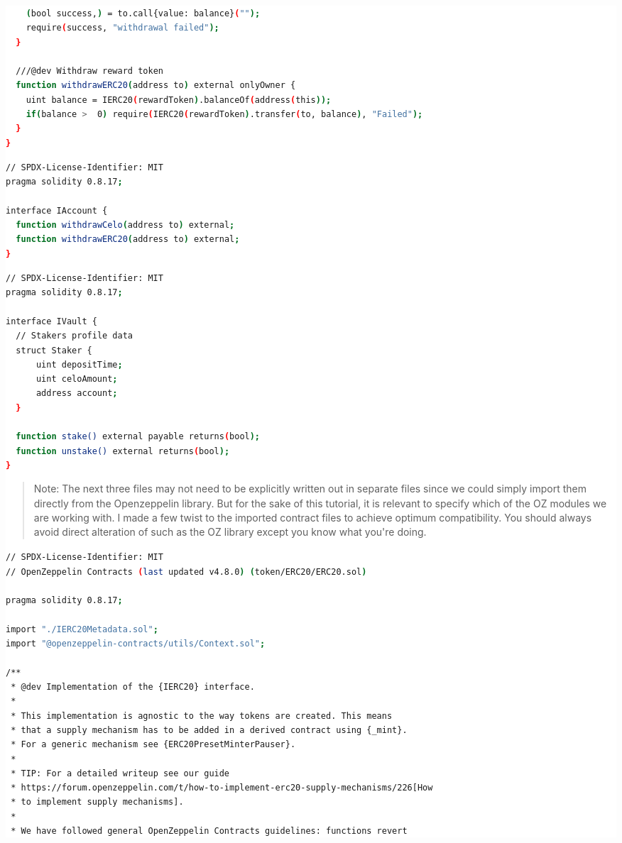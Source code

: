 ```bash src/account/Account.sol
    (bool success,) = to.call{value: balance}("");
    require(success, "withdrawal failed");
  }

  ///@dev Withdraw reward token 
  function withdrawERC20(address to) external onlyOwner {
    uint balance = IERC20(rewardToken).balanceOf(address(this));
    if(balance >  0) require(IERC20(rewardToken).transfer(to, balance), "Failed");
  } 
}
```

```bash src/interfaces/IAccount.sol
// SPDX-License-Identifier: MIT
pragma solidity 0.8.17;

interface IAccount {
  function withdrawCelo(address to) external;
  function withdrawERC20(address to) external;
}
```

```bash src/interfaces/IVault.sol
// SPDX-License-Identifier: MIT
pragma solidity 0.8.17;

interface IVault {
  // Stakers profile data
  struct Staker {
      uint depositTime;
      uint celoAmount;
      address account;
  }

  function stake() external payable returns(bool);
  function unstake() external returns(bool);
}
```

> Note: The next three files may not need to be explicitly written out in separate files since we could simply import them directly from the Openzeppelin library. But for the sake of this tutorial, it is relevant to specify which of the OZ modules we are working with. I made a few twist to the imported contract files to achieve optimum compatibility. You should always avoid direct alteration of such as the OZ library except you know what you're doing.

```bash ERC20.sol
// SPDX-License-Identifier: MIT
// OpenZeppelin Contracts (last updated v4.8.0) (token/ERC20/ERC20.sol)

pragma solidity 0.8.17;

import "./IERC20Metadata.sol";
import "@openzeppelin-contracts/utils/Context.sol";

/**
 * @dev Implementation of the {IERC20} interface.
 *
 * This implementation is agnostic to the way tokens are created. This means
 * that a supply mechanism has to be added in a derived contract using {_mint}.
 * For a generic mechanism see {ERC20PresetMinterPauser}.
 *
 * TIP: For a detailed writeup see our guide
 * https://forum.openzeppelin.com/t/how-to-implement-erc20-supply-mechanisms/226[How
 * to implement supply mechanisms].
 *
 * We have followed general OpenZeppelin Contracts guidelines: functions revert
```